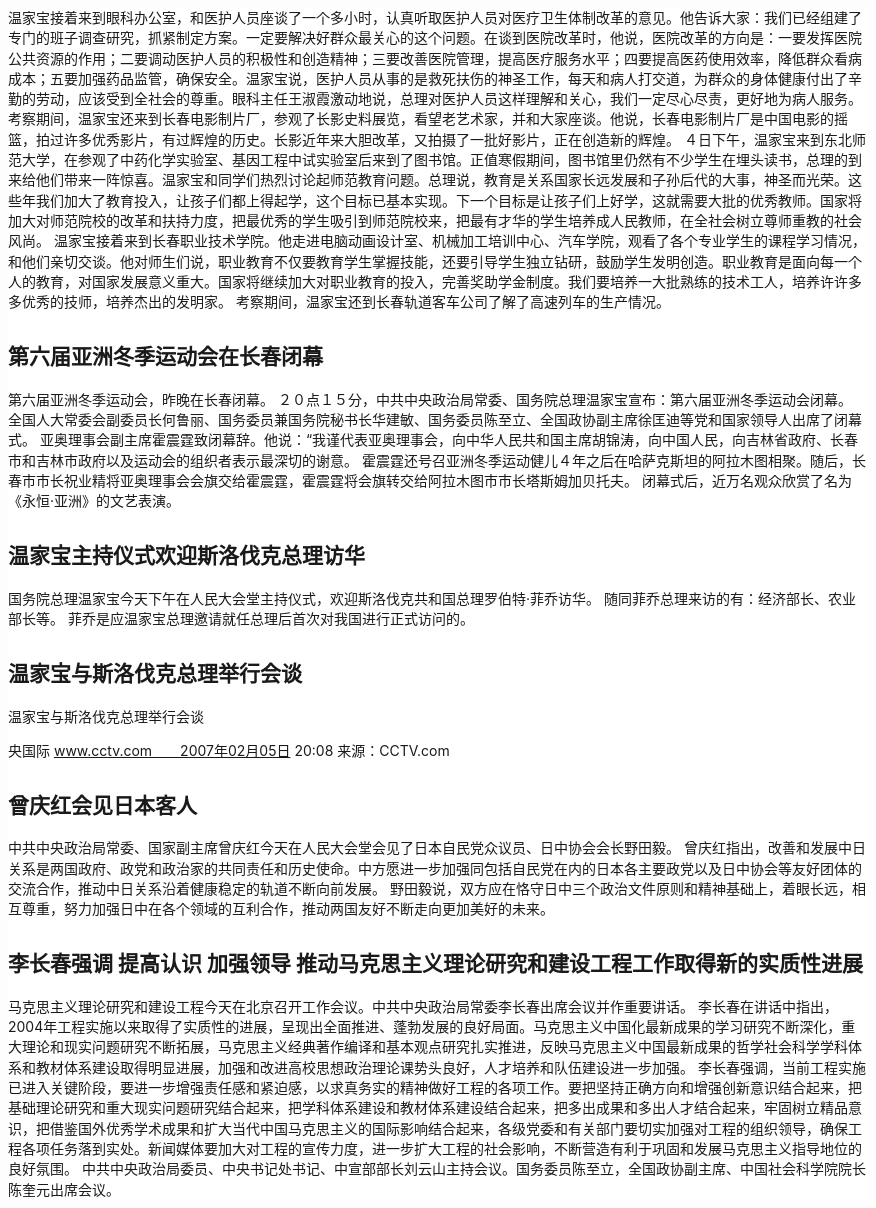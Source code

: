 温家宝接着来到眼科办公室，和医护人员座谈了一个多小时，认真听取医护人员对医疗卫生体制改革的意见。他告诉大家：我们已经组建了专门的班子调查研究，抓紧制定方案。一定要解决好群众最关心的这个问题。在谈到医院改革时，他说，医院改革的方向是：一要发挥医院公共资源的作用；二要调动医护人员的积极性和创造精神；三要改善医院管理，提高医疗服务水平；四要提高医药使用效率，降低群众看病成本；五要加强药品监管，确保安全。温家宝说，医护人员从事的是救死扶伤的神圣工作，每天和病人打交道，为群众的身体健康付出了辛勤的劳动，应该受到全社会的尊重。眼科主任王淑霞激动地说，总理对医护人员这样理解和关心，我们一定尽心尽责，更好地为病人服务。 
考察期间，温家宝还来到长春电影制片厂，参观了长影史料展览，看望老艺术家，并和大家座谈。他说，长春电影制片厂是中国电影的摇篮，拍过许多优秀影片，有过辉煌的历史。长影近年来大胆改革，又拍摄了一批好影片，正在创造新的辉煌。 
４日下午，温家宝来到东北师范大学，在参观了中药化学实验室、基因工程中试实验室后来到了图书馆。正值寒假期间，图书馆里仍然有不少学生在埋头读书，总理的到来给他们带来一阵惊喜。温家宝和同学们热烈讨论起师范教育问题。总理说，教育是关系国家长远发展和子孙后代的大事，神圣而光荣。这些年我们加大了教育投入，让孩子们都上得起学，这个目标已基本实现。下一个目标是让孩子们上好学，这就需要大批的优秀教师。国家将加大对师范院校的改革和扶持力度，把最优秀的学生吸引到师范院校来，把最有才华的学生培养成人民教师，在全社会树立尊师重教的社会风尚。 
温家宝接着来到长春职业技术学院。他走进电脑动画设计室、机械加工培训中心、汽车学院，观看了各个专业学生的课程学习情况，和他们亲切交谈。他对师生们说，职业教育不仅要教育学生掌握技能，还要引导学生独立钻研，鼓励学生发明创造。职业教育是面向每一个人的教育，对国家发展意义重大。国家将继续加大对职业教育的投入，完善奖助学金制度。我们要培养一大批熟练的技术工人，培养许许多多优秀的技师，培养杰出的发明家。 
考察期间，温家宝还到长春轨道客车公司了解了高速列车的生产情况。


## 第六届亚洲冬季运动会在长春闭幕


第六届亚洲冬季运动会，昨晚在长春闭幕。
２０点１５分，中共中央政治局常委、国务院总理温家宝宣布：第六届亚洲冬季运动会闭幕。
全国人大常委会副委员长何鲁丽、国务委员兼国务院秘书长华建敏、国务委员陈至立、全国政协副主席徐匡迪等党和国家领导人出席了闭幕式。
亚奥理事会副主席霍震霆致闭幕辞。他说：“我谨代表亚奥理事会，向中华人民共和国主席胡锦涛，向中国人民，向吉林省政府、长春市和吉林市政府以及运动会的组织者表示最深切的谢意。
霍震霆还号召亚洲冬季运动健儿４年之后在哈萨克斯坦的阿拉木图相聚。随后，长春市市长祝业精将亚奥理事会会旗交给霍震霆，霍震霆将会旗转交给阿拉木图市市长塔斯姆加贝托夫。
闭幕式后，近万名观众欣赏了名为《永恒·亚洲》的文艺表演。


## 温家宝主持仪式欢迎斯洛伐克总理访华


国务院总理温家宝今天下午在人民大会堂主持仪式，欢迎斯洛伐克共和国总理罗伯特·菲乔访华。
随同菲乔总理来访的有：经济部长、农业部长等。
菲乔是应温家宝总理邀请就任总理后首次对我国进行正式访问的。


## 温家宝与斯洛伐克总理举行会谈


温家宝与斯洛伐克总理举行会谈 


央国际 www.cctv.com　　2007年02月05日 20:08 来源：CCTV.com


## 曾庆红会见日本客人


中共中央政治局常委、国家副主席曾庆红今天在人民大会堂会见了日本自民党众议员、日中协会会长野田毅。
曾庆红指出，改善和发展中日关系是两国政府、政党和政治家的共同责任和历史使命。中方愿进一步加强同包括自民党在内的日本各主要政党以及日中协会等友好团体的交流合作，推动中日关系沿着健康稳定的轨道不断向前发展。
野田毅说，双方应在恪守日中三个政治文件原则和精神基础上，着眼长远，相互尊重，努力加强日中在各个领域的互利合作，推动两国友好不断走向更加美好的未来。


## 李长春强调 提高认识 加强领导 推动马克思主义理论研究和建设工程工作取得新的实质性进展


马克思主义理论研究和建设工程今天在北京召开工作会议。中共中央政治局常委李长春出席会议并作重要讲话。
李长春在讲话中指出，2004年工程实施以来取得了实质性的进展，呈现出全面推进、蓬勃发展的良好局面。马克思主义中国化最新成果的学习研究不断深化，重大理论和现实问题研究不断拓展，马克思主义经典著作编译和基本观点研究扎实推进，反映马克思主义中国最新成果的哲学社会科学学科体系和教材体系建设取得明显进展，加强和改进高校思想政治理论课势头良好，人才培养和队伍建设进一步加强。
李长春强调，当前工程实施已进入关键阶段，要进一步增强责任感和紧迫感，以求真务实的精神做好工程的各项工作。要把坚持正确方向和增强创新意识结合起来，把基础理论研究和重大现实问题研究结合起来，把学科体系建设和教材体系建设结合起来，把多出成果和多出人才结合起来，牢固树立精品意识，把借鉴国外优秀学术成果和扩大当代中国马克思主义的国际影响结合起来，各级党委和有关部门要切实加强对工程的组织领导，确保工程各项任务落到实处。新闻媒体要加大对工程的宣传力度，进一步扩大工程的社会影响，不断营造有利于巩固和发展马克思主义指导地位的良好氛围。
中共中央政治局委员、中央书记处书记、中宣部部长刘云山主持会议。国务委员陈至立，全国政协副主席、中国社会科学院院长陈奎元出席会议。
